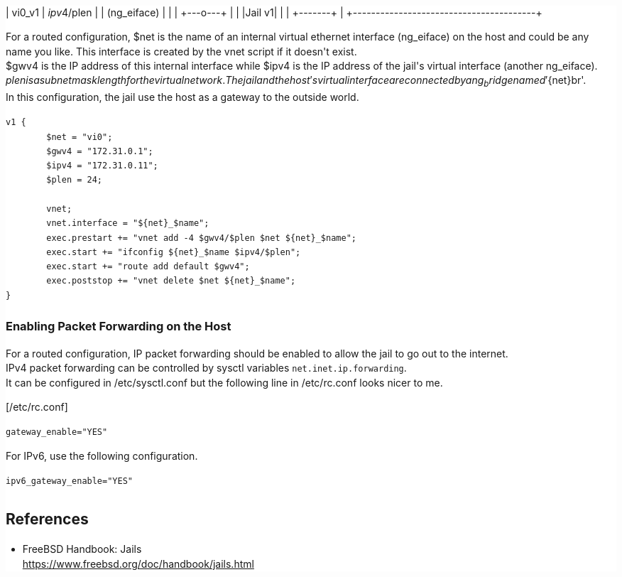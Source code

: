 |                   vi0_v1 | $ipv4/$plen |
|              (ng_eiface) |             |
|                      +---o---+         |
|                      |Jail v1|         |
|                      +-------+         |
+----------------------------------------+
</code></pre>

For a routed configuration, $net is the name of an internal virtual ethernet interface (ng_eiface) on the host and could be any name you like. This interface is created by the vnet script if it doesn't exist.  
$gwv4 is the IP address of this internal interface while $ipv4 is the IP address of the jail's virtual interface (another ng_eiface).  
$plen is a subnet mask length for the virtual network.  
The jail and the host's virtual interface are connected by a ng_bridge named '${net}br'.  
In this configuration, the jail use the host as a gateway to the outside world.
```
v1 {
        $net = "vi0";
        $gwv4 = "172.31.0.1";
        $ipv4 = "172.31.0.11";
        $plen = 24;

        vnet;
        vnet.interface = "${net}_$name";
        exec.prestart += "vnet add -4 $gwv4/$plen $net ${net}_$name";
        exec.start += "ifconfig ${net}_$name $ipv4/$plen";
        exec.start += "route add default $gwv4";
        exec.poststop += "vnet delete $net ${net}_$name";
}
```

### Enabling Packet Forwarding on the Host
For a routed configuration, IP packet forwarding should be enabled to allow the jail to go out to the internet.  
IPv4 packet forwarding can be controlled by sysctl variables ``net.inet.ip.forwarding``.  
It can be configured in /etc/sysctl.conf but the following line in /etc/rc.conf looks nicer to me.

[/etc/rc.conf]
```
gateway_enable="YES"
```

For IPv6, use the following configuration.
```
ipv6_gateway_enable="YES"
```

## References
* FreeBSD Handbook: Jails  
https://www.freebsd.org/doc/handbook/jails.html
